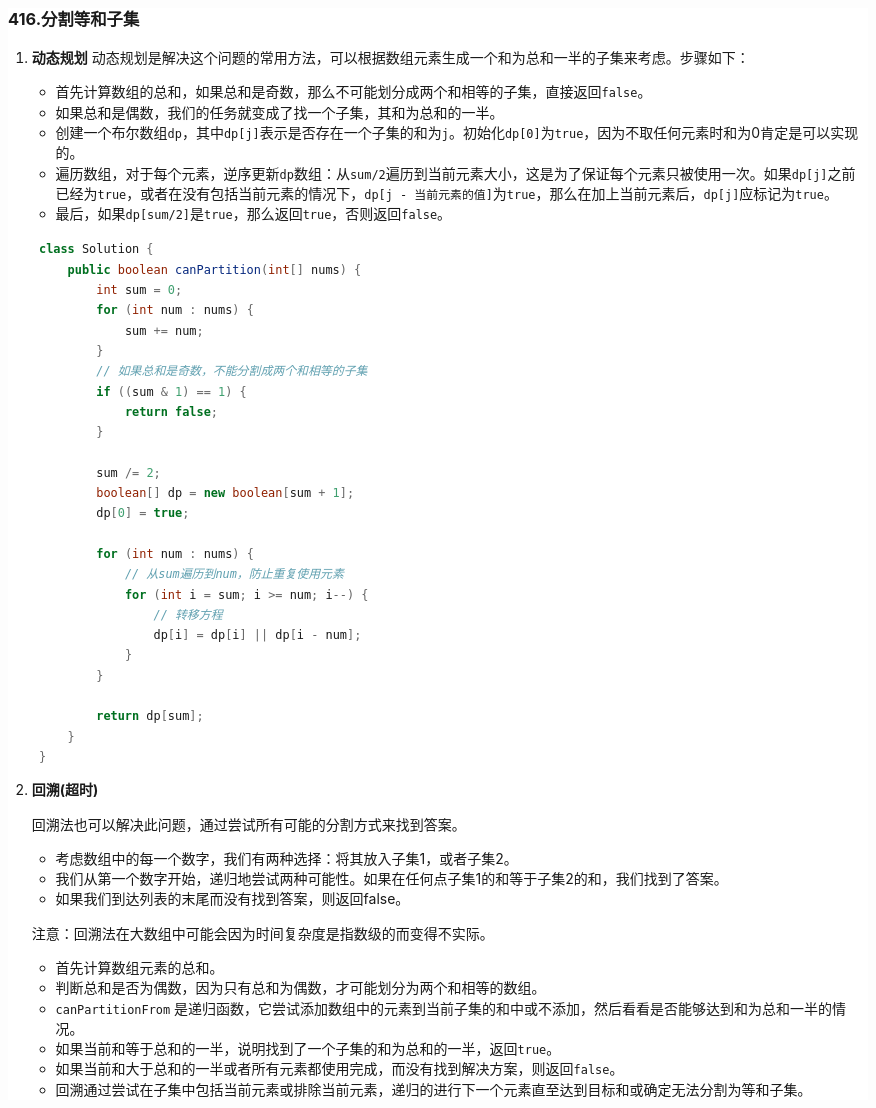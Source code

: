 ### 416.分割等和子集

1. **动态规划**
    动态规划是解决这个问题的常用方法，可以根据数组元素生成一个和为总和一半的子集来考虑。步骤如下：
   - 首先计算数组的总和，如果总和是奇数，那么不可能划分成两个和相等的子集，直接返回`false`。
   - 如果总和是偶数，我们的任务就变成了找一个子集，其和为总和的一半。
   - 创建一个布尔数组`dp`，其中`dp[j]`表示是否存在一个子集的和为`j`。初始化`dp[0]`为`true`，因为不取任何元素时和为0肯定是可以实现的。
   - 遍历数组，对于每个元素，逆序更新`dp`数组：从`sum/2`遍历到当前元素大小，这是为了保证每个元素只被使用一次。如果`dp[j]`之前已经为`true`，或者在没有包括当前元素的情况下，`dp[j - 当前元素的值]`为`true`，那么在加上当前元素后，`dp[j]`应标记为`true`。
   - 最后，如果`dp[sum/2]`是`true`，那么返回`true`，否则返回`false`。
   ```java
    class Solution {
        public boolean canPartition(int[] nums) {
            int sum = 0;
            for (int num : nums) {
                sum += num;
            }
            // 如果总和是奇数，不能分割成两个和相等的子集
            if ((sum & 1) == 1) {
                return false;
            }

            sum /= 2;
            boolean[] dp = new boolean[sum + 1];
            dp[0] = true;

            for (int num : nums) {
                // 从sum遍历到num，防止重复使用元素
                for (int i = sum; i >= num; i--) {
                    // 转移方程
                    dp[i] = dp[i] || dp[i - num];
                }
            }

            return dp[sum];
        }
    }
   ``` 
1. **回溯(超时)**

    回溯法也可以解决此问题，通过尝试所有可能的分割方式来找到答案。
   - 考虑数组中的每一个数字，我们有两种选择：将其放入子集1，或者子集2。
   - 我们从第一个数字开始，递归地尝试两种可能性。如果在任何点子集1的和等于子集2的和，我们找到了答案。
   - 如果我们到达列表的末尾而没有找到答案，则返回false。

    注意：回溯法在大数组中可能会因为时间复杂度是指数级的而变得不实际。

    - 首先计算数组元素的总和。
    - 判断总和是否为偶数，因为只有总和为偶数，才可能划分为两个和相等的数组。
    - `canPartitionFrom` 是递归函数，它尝试添加数组中的元素到当前子集的和中或不添加，然后看看是否能够达到和为总和一半的情况。
    - 如果当前和等于总和的一半，说明找到了一个子集的和为总和的一半，返回`true`。
    - 如果当前和大于总和的一半或者所有元素都使用完成，而没有找到解决方案，则返回`false`。
    - 回溯通过尝试在子集中包括当前元素或排除当前元素，递归的进行下一个元素直至达到目标和或确定无法分割为等和子集。

